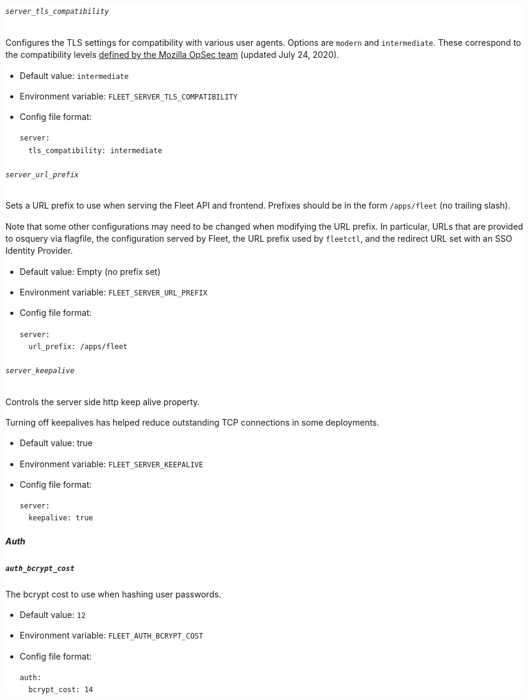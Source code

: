###### `server_tls_compatibility`

Configures the TLS settings for compatibility with various user agents. Options are `modern` and `intermediate`. These correspond to the compatibility levels [defined by the Mozilla OpSec team](https://wiki.mozilla.org/index.php?title=Security/Server_Side_TLS&oldid=1229478) (updated July 24, 2020).

- Default value: `intermediate`
- Environment variable: `FLEET_SERVER_TLS_COMPATIBILITY`
- Config file format:

  ```
  server:
  	tls_compatibility: intermediate
  ```

###### `server_url_prefix`

Sets a URL prefix to use when serving the Fleet API and frontend. Prefixes should be in the form `/apps/fleet` (no trailing slash).

Note that some other configurations may need to be changed when modifying the URL prefix. In particular, URLs that are provided to osquery via flagfile, the configuration served by Fleet, the URL prefix used by `fleetctl`, and the redirect URL set with an SSO Identity Provider.

- Default value: Empty (no prefix set)
- Environment variable: `FLEET_SERVER_URL_PREFIX`
- Config file format:

  ```
  server:
  	url_prefix: /apps/fleet
  ```

###### `server_keepalive`

Controls the server side http keep alive property.

Turning off keepalives has helped reduce outstanding TCP connections in some deployments.

- Default value: true
- Environment variable: `FLEET_SERVER_KEEPALIVE`
- Config file format:

  ```
  server:
  	keepalive: true
  ```

##### Auth

##### `auth_bcrypt_cost`

The bcrypt cost to use when hashing user passwords.

- Default value: `12`
- Environment variable: `FLEET_AUTH_BCRYPT_COST`
- Config file format:

  ```
  auth:
  	bcrypt_cost: 14
  ```
